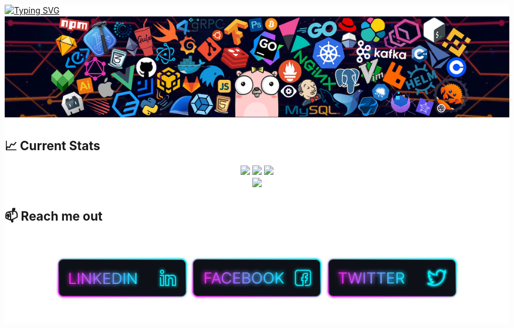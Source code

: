 [![Typing SVG](https://readme-typing-svg.demolab.com?font=Poppins&weight=500&size=33&duration=4500&pause=1000&color=2EB7F8&vCenter=true&random=false&width=435&lines=Full+Stack+Web+Developer;Tech+Enthusiast)](https://git.io/typing-svg)
<img width="100%" src="/naimur_reza_anik.png"/> 
 
  
## :chart_with_upwards_trend: Current Stats
 
<div align="center" > 
<div>
<img src="http://github-profile-summary-cards.vercel.app/api/cards/stats?username=naimur-reza&theme=github_dark" width="32.5%">
<img src="http://github-profile-summary-cards.vercel.app/api/cards/repos-per-language?username=naimur-reza&theme=github_dark" width="32.5%">
<img src="http://github-profile-summary-cards.vercel.app/api/cards/productive-time?username=naimur-reza&theme=github_dark&utcOffset=8" width="32.5%">
 
</div>

<img src="http://github-profile-summary-cards.vercel.app/api/cards/profile-details?username=naimur-reza&theme=github_dark" width="98%">
</div>

## :mailbox: Reach me out

<br />

[<p align="center"><img height="75" src="https://github.com/naimur-reza/naimur-reza/blob/main/images/Linkedin.png">](https://linkedin.com/in/naimur-reza)[<img height="75" src="https://github.com/naimur-reza/naimur-reza/blob/main/images/Facebook.png">](https://www.facebook.com/imrezadadu)[<img height="75" src="https://github.com/naimur-reza/naimur-reza/blob/main/images/Twitter.png">](https://twitter.com/NaimurReza3) </p>

<br />
